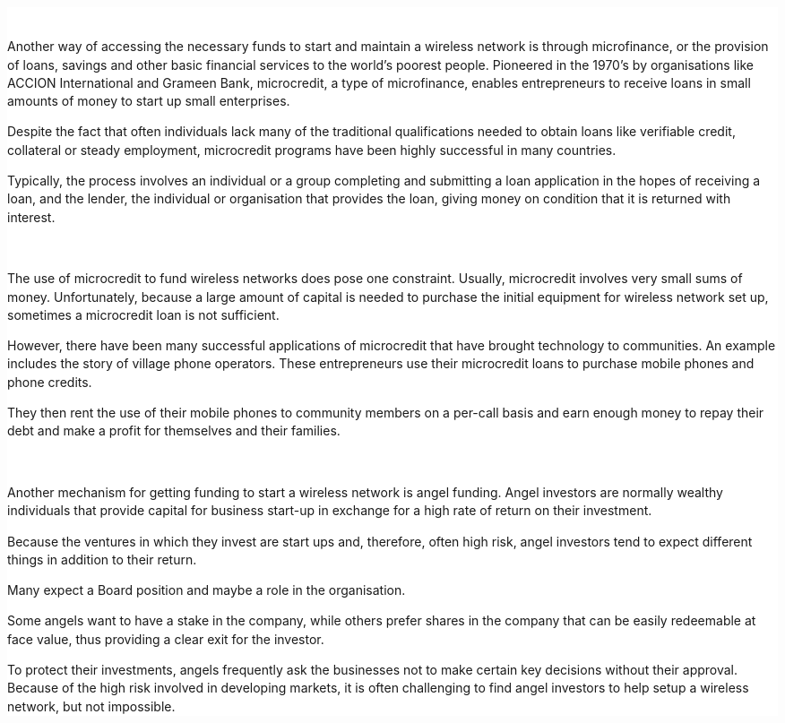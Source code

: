  

Another way of accessing the necessary funds to start and maintain a
wireless network is through microfinance, or the provision of loans,
savings and other basic financial services to the world’s poorest
people. Pioneered in the 1970’s by organisations like ACCION
International and Grameen Bank, microcredit, a type of microfinance,
enables entrepreneurs to receive loans in small amounts of money to
start up small enterprises.

Despite the fact that often individuals lack many of the traditional
qualifications needed to obtain loans like verifiable credit, collateral
or steady employment, microcredit programs have been highly successful
in many countries.

Typically, the process involves an individual or a group completing and
submitting a loan application in the hopes of receiving a loan, and the
lender, the individual or organisation that provides the loan, giving
money on condition that it is returned with interest.

 

The use of microcredit to fund wireless networks does pose one
constraint. Usually, microcredit involves very small sums of money.
Unfortunately, because a large amount of capital is needed to purchase
the initial equipment for wireless network set up, sometimes a
microcredit loan is not sufficient.

However, there have been many successful applications of microcredit
that have brought technology to communities. An example includes the
story of village phone operators. These entrepreneurs use their
microcredit loans to purchase mobile phones and phone credits.

They then rent the use of their mobile phones to community members on a
per-call basis and earn enough money to repay their debt and make a
profit for themselves and their families.

 

Another mechanism for getting funding to start a wireless network is
angel funding. Angel investors are normally wealthy individuals that
provide capital for business start-up in exchange for a high rate of
return on their investment.

Because the ventures in which they invest are start ups and, therefore,
often high risk, angel investors tend to expect different things in
addition to their return.

Many expect a Board position and maybe a role in the organisation.

Some angels want to have a stake in the company, while others prefer
shares in the company that can be easily redeemable at face value, thus
providing a clear exit for the investor.

To protect their investments, angels frequently ask the businesses not
to make certain key decisions without their approval. Because of the
high risk involved in developing markets, it is often challenging to
find angel investors to help setup a wireless network, but not
impossible.
